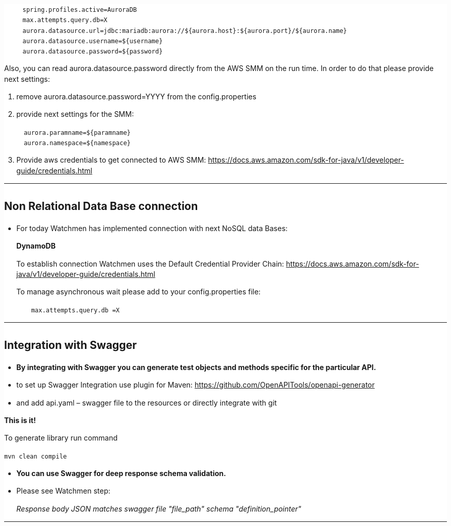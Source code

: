          spring.profiles.active=AuroraDB
         max.attempts.query.db=X
         aurora.datasource.url=jdbc:mariadb:aurora://${aurora.host}:${aurora.port}/${aurora.name}
         aurora.datasource.username=${username}
         aurora.datasource.password=${password}

 
 Also, you can read aurora.datasource.password directly from the AWS SMM on the run time. 
 In order to do that please provide next settings: 
 
 1. remove aurora.datasource.password=YYYY from the config.properties
 2. provide next settings for the SMM: 
 
          aurora.paramname=${paramname}
          aurora.namespace=${namespace}
 
 
 3. Provide aws credentials to get connected to AWS SMM: 
 https://docs.aws.amazon.com/sdk-for-java/v1/developer-guide/credentials.html         

---

## Non Relational Data Base connection

- For today Watchmen has implemented connection with next NoSQL data Bases:
 
  **DynamoDB**
  
  To establish connection Watchmen uses the Default Credential Provider Chain:
  https://docs.aws.amazon.com/sdk-for-java/v1/developer-guide/credentials.html
  
  To manage asynchronous wait please add to your config.properties file:
  
      
          max.attempts.query.db =X 
---
    
## Integration with Swagger

- **By integrating with Swagger you can generate test objects and methods specific for the particular API.**

- to set up Swagger Integration use plugin for Maven: https://github.com/OpenAPITools/openapi-generator
 

- and add api.yaml – swagger file to the resources or directly integrate with git

**This is it!**

To generate library  run command 

    mvn clean compile 




- **You can use Swagger for deep response schema validation.**
-  Please see Watchmen step: 

   *Response body JSON matches swagger file "file_path" schema "definition_pointer"*

---